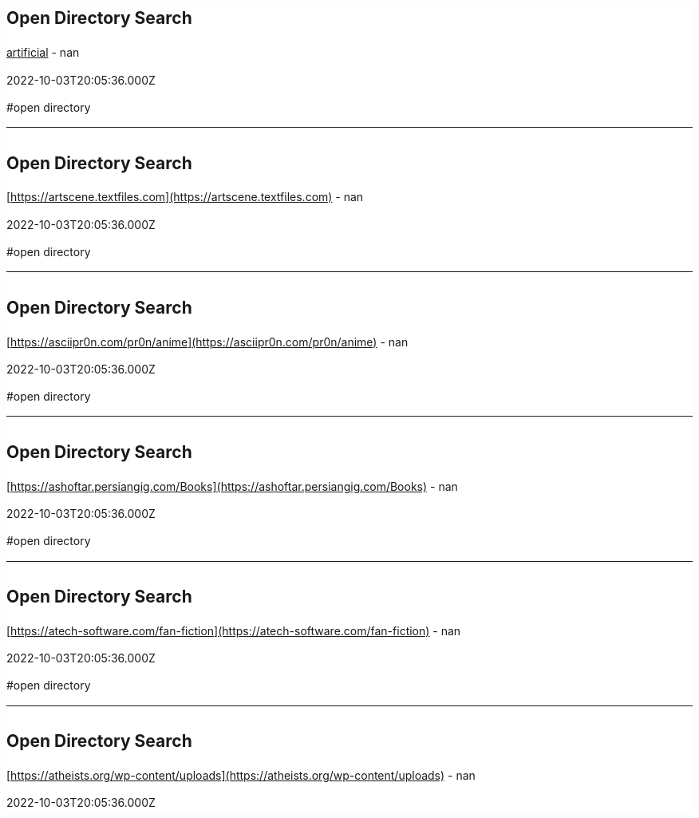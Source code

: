
## Open Directory Search

[artificial](https://artificial.go.ro) - nan

2022-10-03T20:05:36.000Z

#open directory

---

## Open Directory Search

[https://artscene.textfiles.com](https://artscene.textfiles.com) - nan

2022-10-03T20:05:36.000Z

#open directory

---

## Open Directory Search

[https://asciipr0n.com/pr0n/anime](https://asciipr0n.com/pr0n/anime) - nan

2022-10-03T20:05:36.000Z

#open directory

---

## Open Directory Search

[https://ashoftar.persiangig.com/Books](https://ashoftar.persiangig.com/Books) - nan

2022-10-03T20:05:36.000Z

#open directory

---

## Open Directory Search

[https://atech-software.com/fan-fiction](https://atech-software.com/fan-fiction) - nan

2022-10-03T20:05:36.000Z

#open directory

---

## Open Directory Search

[https://atheists.org/wp-content/uploads](https://atheists.org/wp-content/uploads) - nan

2022-10-03T20:05:36.000Z
